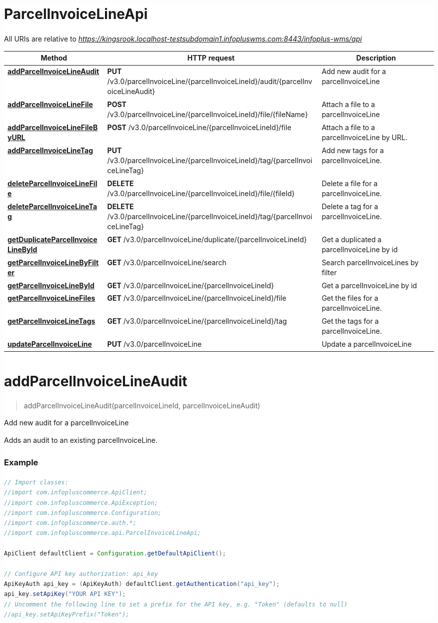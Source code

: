 # ParcelInvoiceLineApi

All URIs are relative to *https://kingsrook.localhost-testsubdomain1.infopluswms.com:8443/infoplus-wms/api*

Method | HTTP request | Description
------------- | ------------- | -------------
[**addParcelInvoiceLineAudit**](ParcelInvoiceLineApi.md#addParcelInvoiceLineAudit) | **PUT** /v3.0/parcelInvoiceLine/{parcelInvoiceLineId}/audit/{parcelInvoiceLineAudit} | Add new audit for a parcelInvoiceLine
[**addParcelInvoiceLineFile**](ParcelInvoiceLineApi.md#addParcelInvoiceLineFile) | **POST** /v3.0/parcelInvoiceLine/{parcelInvoiceLineId}/file/{fileName} | Attach a file to a parcelInvoiceLine
[**addParcelInvoiceLineFileByURL**](ParcelInvoiceLineApi.md#addParcelInvoiceLineFileByURL) | **POST** /v3.0/parcelInvoiceLine/{parcelInvoiceLineId}/file | Attach a file to a parcelInvoiceLine by URL.
[**addParcelInvoiceLineTag**](ParcelInvoiceLineApi.md#addParcelInvoiceLineTag) | **PUT** /v3.0/parcelInvoiceLine/{parcelInvoiceLineId}/tag/{parcelInvoiceLineTag} | Add new tags for a parcelInvoiceLine.
[**deleteParcelInvoiceLineFile**](ParcelInvoiceLineApi.md#deleteParcelInvoiceLineFile) | **DELETE** /v3.0/parcelInvoiceLine/{parcelInvoiceLineId}/file/{fileId} | Delete a file for a parcelInvoiceLine.
[**deleteParcelInvoiceLineTag**](ParcelInvoiceLineApi.md#deleteParcelInvoiceLineTag) | **DELETE** /v3.0/parcelInvoiceLine/{parcelInvoiceLineId}/tag/{parcelInvoiceLineTag} | Delete a tag for a parcelInvoiceLine.
[**getDuplicateParcelInvoiceLineById**](ParcelInvoiceLineApi.md#getDuplicateParcelInvoiceLineById) | **GET** /v3.0/parcelInvoiceLine/duplicate/{parcelInvoiceLineId} | Get a duplicated a parcelInvoiceLine by id
[**getParcelInvoiceLineByFilter**](ParcelInvoiceLineApi.md#getParcelInvoiceLineByFilter) | **GET** /v3.0/parcelInvoiceLine/search | Search parcelInvoiceLines by filter
[**getParcelInvoiceLineById**](ParcelInvoiceLineApi.md#getParcelInvoiceLineById) | **GET** /v3.0/parcelInvoiceLine/{parcelInvoiceLineId} | Get a parcelInvoiceLine by id
[**getParcelInvoiceLineFiles**](ParcelInvoiceLineApi.md#getParcelInvoiceLineFiles) | **GET** /v3.0/parcelInvoiceLine/{parcelInvoiceLineId}/file | Get the files for a parcelInvoiceLine.
[**getParcelInvoiceLineTags**](ParcelInvoiceLineApi.md#getParcelInvoiceLineTags) | **GET** /v3.0/parcelInvoiceLine/{parcelInvoiceLineId}/tag | Get the tags for a parcelInvoiceLine.
[**updateParcelInvoiceLine**](ParcelInvoiceLineApi.md#updateParcelInvoiceLine) | **PUT** /v3.0/parcelInvoiceLine | Update a parcelInvoiceLine


<a name="addParcelInvoiceLineAudit"></a>
# **addParcelInvoiceLineAudit**
> addParcelInvoiceLineAudit(parcelInvoiceLineId, parcelInvoiceLineAudit)

Add new audit for a parcelInvoiceLine

Adds an audit to an existing parcelInvoiceLine.

### Example
```java
// Import classes:
//import com.infopluscommerce.ApiClient;
//import com.infopluscommerce.ApiException;
//import com.infopluscommerce.Configuration;
//import com.infopluscommerce.auth.*;
//import com.infopluscommerce.api.ParcelInvoiceLineApi;

ApiClient defaultClient = Configuration.getDefaultApiClient();

// Configure API key authorization: api_key
ApiKeyAuth api_key = (ApiKeyAuth) defaultClient.getAuthentication("api_key");
api_key.setApiKey("YOUR API KEY");
// Uncomment the following line to set a prefix for the API key, e.g. "Token" (defaults to null)
//api_key.setApiKeyPrefix("Token");

```
